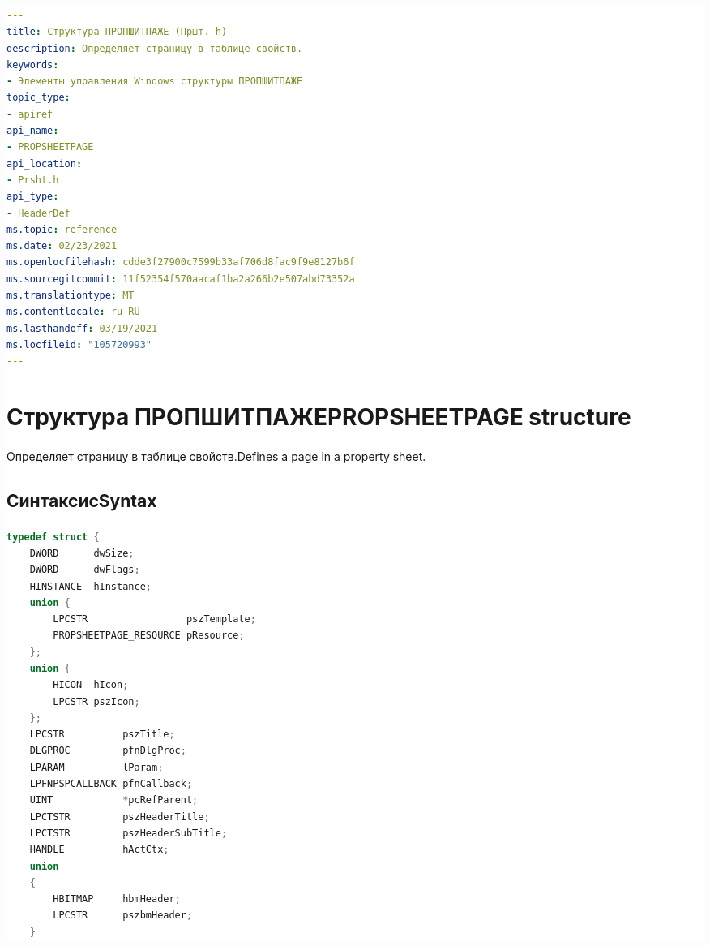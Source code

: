 ```yaml
---
title: Структура ПРОПШИТПАЖЕ (Пршт. h)
description: Определяет страницу в таблице свойств.
keywords:
- Элементы управления Windows структуры ПРОПШИТПАЖЕ
topic_type:
- apiref
api_name:
- PROPSHEETPAGE
api_location:
- Prsht.h
api_type:
- HeaderDef
ms.topic: reference
ms.date: 02/23/2021
ms.openlocfilehash: cdde3f27900c7599b33af706d8fac9f9e8127b6f
ms.sourcegitcommit: 11f52354f570aacaf1ba2a266b2e507abd73352a
ms.translationtype: MT
ms.contentlocale: ru-RU
ms.lasthandoff: 03/19/2021
ms.locfileid: "105720993"
---
```

# <a name="propsheetpage-structure"></a><span data-ttu-id="77672-104">Структура ПРОПШИТПАЖЕ</span><span class="sxs-lookup"><span data-stu-id="77672-104">PROPSHEETPAGE structure</span></span>

<span data-ttu-id="77672-105">Определяет страницу в таблице свойств.</span><span class="sxs-lookup"><span data-stu-id="77672-105">Defines a page in a property sheet.</span></span>

## <a name="syntax"></a><span data-ttu-id="77672-106">Синтаксис</span><span class="sxs-lookup"><span data-stu-id="77672-106">Syntax</span></span>

```cpp
typedef struct {
    DWORD      dwSize;
    DWORD      dwFlags;
    HINSTANCE  hInstance;
    union {
        LPCSTR                 pszTemplate;
        PROPSHEETPAGE_RESOURCE pResource;
    };
    union {
        HICON  hIcon;
        LPCSTR pszIcon;
    };
    LPCSTR          pszTitle;
    DLGPROC         pfnDlgProc;
    LPARAM          lParam;
    LPFNPSPCALLBACK pfnCallback;
    UINT            *pcRefParent;
    LPCTSTR         pszHeaderTitle;
    LPCTSTR         pszHeaderSubTitle;
    HANDLE          hActCtx;
    union 
    {
        HBITMAP     hbmHeader;
        LPCSTR      pszbmHeader;
    }
```